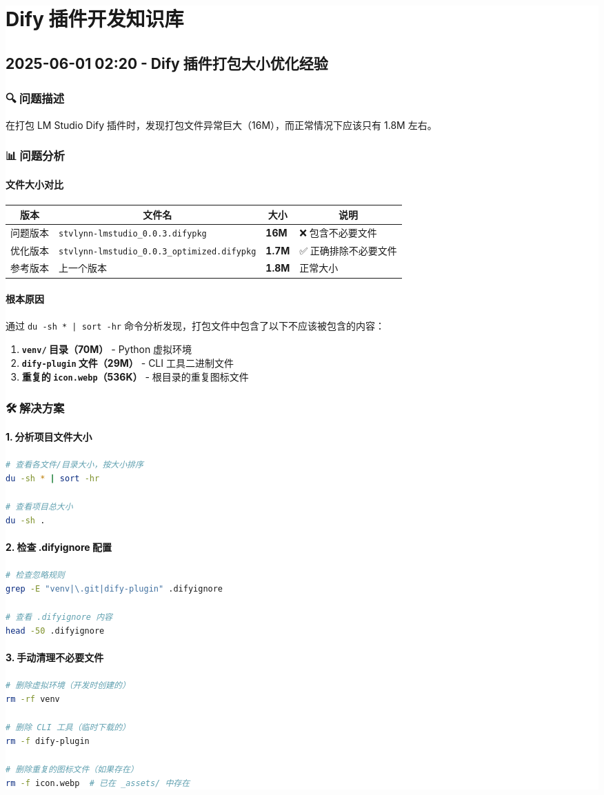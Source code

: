 # Dify 插件开发知识库

## 2025-06-01 02:20 - Dify 插件打包大小优化经验

### 🔍 问题描述
在打包 LM Studio Dify 插件时，发现打包文件异常巨大（16M），而正常情况下应该只有 1.8M 左右。

### 📊 问题分析

#### 文件大小对比
| 版本 | 文件名 | 大小 | 说明 |
|------|--------|------|------|
| 问题版本 | `stvlynn-lmstudio_0.0.3.difypkg` | **16M** | ❌ 包含不必要文件 |
| 优化版本 | `stvlynn-lmstudio_0.0.3_optimized.difypkg` | **1.7M** | ✅ 正确排除不必要文件 |
| 参考版本 | 上一个版本 | **1.8M** | 正常大小 |

#### 根本原因
通过 `du -sh * | sort -hr` 命令分析发现，打包文件中包含了以下不应该被包含的内容：

1. **`venv/` 目录（70M）** - Python 虚拟环境
2. **`dify-plugin` 文件（29M）** - CLI 工具二进制文件  
3. **重复的 `icon.webp`（536K）** - 根目录的重复图标文件

### 🛠️ 解决方案

#### 1. 分析项目文件大小
```bash
# 查看各文件/目录大小，按大小排序
du -sh * | sort -hr

# 查看项目总大小
du -sh .
```

#### 2. 检查 .difyignore 配置
```bash
# 检查忽略规则
grep -E "venv|\.git|dify-plugin" .difyignore

# 查看 .difyignore 内容
head -50 .difyignore
```

#### 3. 手动清理不必要文件
```bash
# 删除虚拟环境（开发时创建的）
rm -rf venv

# 删除 CLI 工具（临时下载的）
rm -f dify-plugin

# 删除重复的图标文件（如果存在）
rm -f icon.webp  # 已在 _assets/ 中存在
```
